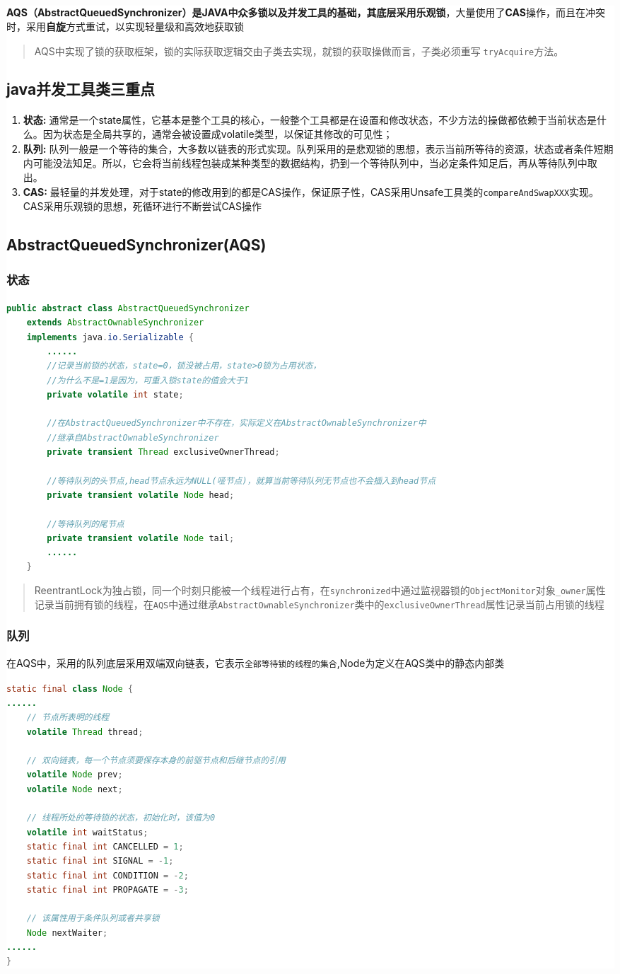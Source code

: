 **AQS（AbstractQueuedSynchronizer）**是JAVA中众多锁以及并发工具的基础，其底层采用**乐观锁**，大量使用了**CAS**操作，而且在冲突时，采用**自旋**方式重试，以实现轻量级和高效地获取锁
> AQS中实现了锁的获取框架，锁的实际获取逻辑交由子类去实现，就锁的获取操做而言，子类必须重写 `tryAcquire`方法。

## java并发工具类三重点
1. **状态:** 通常是一个state属性，它基本是整个工具的核心，一般整个工具都是在设置和修改状态，不少方法的操做都依赖于当前状态是什么。因为状态是全局共享的，通常会被设置成volatile类型，以保证其修改的可见性；
2. **队列:** 队列一般是一个等待的集合，大多数以链表的形式实现。队列采用的是悲观锁的思想，表示当前所等待的资源，状态或者条件短期内可能没法知足。所以，它会将当前线程包装成某种类型的数据结构，扔到一个等待队列中，当必定条件知足后，再从等待队列中取出。
3. **CAS:** 最轻量的并发处理，对于state的修改用到的都是CAS操作，保证原子性，CAS采用Unsafe工具类的`compareAndSwapXXX`实现。CAS采用乐观锁的思想，死循环进行不断尝试CAS操作

## AbstractQueuedSynchronizer(AQS)

### 状态
```java
public abstract class AbstractQueuedSynchronizer
    extends AbstractOwnableSynchronizer
    implements java.io.Serializable {
        ......
        //记录当前锁的状态，state=0，锁没被占用，state>0锁为占用状态，
        //为什么不是=1是因为，可重入锁state的值会大于1
        private volatile int state;
        
        //在AbstractQueuedSynchronizer中不存在，实际定义在AbstractOwnableSynchronizer中
        //继承自AbstractOwnableSynchronizer
        private transient Thread exclusiveOwnerThread;
        
        //等待队列的头节点,head节点永远为NULL(哑节点)，就算当前等待队列无节点也不会插入到head节点
        private transient volatile Node head;
        
        //等待队列的尾节点
        private transient volatile Node tail;
        ......
    }
```

> ReentrantLock为独占锁，同一个时刻只能被一个线程进行占有，在`synchronized`中通过监视器锁的`ObjectMonitor`对象`_owner`属性记录当前拥有锁的线程，在`AQS`中通过继承`AbstractOwnableSynchronizer`类中的`exclusiveOwnerThread`属性记录当前占用锁的线程

### 队列
在AQS中，采用的队列底层采用双端双向链表，它表示`全部等待锁的线程的集合`,Node为定义在AQS类中的静态内部类
```java
static final class Node {
......
    // 节点所表明的线程
    volatile Thread thread;

    // 双向链表，每一个节点须要保存本身的前驱节点和后继节点的引用
    volatile Node prev;
    volatile Node next;

    // 线程所处的等待锁的状态，初始化时，该值为0
    volatile int waitStatus;
    static final int CANCELLED = 1;
    static final int SIGNAL = -1;
    static final int CONDITION = -2;
    static final int PROPAGATE = -3;

    // 该属性用于条件队列或者共享锁
    Node nextWaiter;
......
}
```